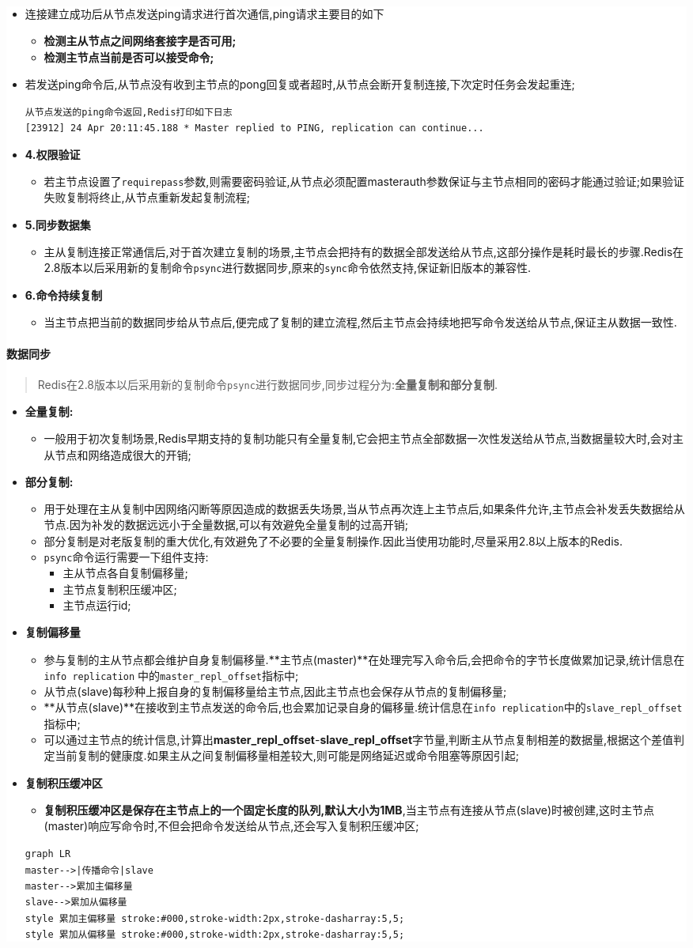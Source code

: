   * 连接建立成功后从节点发送ping请求进行首次通信,ping请求主要目的如下

    * **检测主从节点之间网络套接字是否可用;**
    * **检测主节点当前是否可以接受命令;**

  * 若发送ping命令后,从节点没有收到主节点的pong回复或者超时,从节点会断开复制连接,下次定时任务会发起重连;

    ```
    从节点发送的ping命令返回,Redis打印如下日志
    [23912] 24 Apr 20:11:45.188 * Master replied to PING, replication can continue...
    ```

* **4.权限验证**

  * 若主节点设置了`requirepass`参数,则需要密码验证,从节点必须配置masterauth参数保证与主节点相同的密码才能通过验证;如果验证失败复制将终止,从节点重新发起复制流程;

* **5.同步数据集**

  * 主从复制连接正常通信后,对于首次建立复制的场景,主节点会把持有的数据全部发送给从节点,这部分操作是耗时最长的步骤.Redis在2.8版本以后采用新的复制命令`psync`进行数据同步,原来的`sync`命令依然支持,保证新旧版本的兼容性.

* **6.命令持续复制**

  * 当主节点把当前的数据同步给从节点后,便完成了复制的建立流程,然后主节点会持续地把写命令发送给从节点,保证主从数据一致性.


#### **数据同步**

>  Redis在2.8版本以后采用新的复制命令`psync`进行数据同步,同步过程分为:**全量复制和部分复制**.

  * **全量复制:**
    * 一般用于初次复制场景,Redis早期支持的复制功能只有全量复制,它会把主节点全部数据一次性发送给从节点,当数据量较大时,会对主从节点和网络造成很大的开销;
  * **部分复制:**
      * 用于处理在主从复制中因网络闪断等原因造成的数据丢失场景,当从节点再次连上主节点后,如果条件允许,主节点会补发丢失数据给从节点.因为补发的数据远远小于全量数据,可以有效避免全量复制的过高开销;
      * 部分复制是对老版复制的重大优化,有效避免了不必要的全量复制操作.因此当使用功能时,尽量采用2.8以上版本的Redis.
      * `psync`命令运行需要一下组件支持:
        * 主从节点各自复制偏移量;
        * 主节点复制积压缓冲区;
        * 主节点运行id;


  * **复制偏移量**

    * 参与复制的主从节点都会维护自身复制偏移量.**主节点(master)**在处理完写入命令后,会把命令的字节长度做累加记录,统计信息在`info replication` 中的`master_repl_offset`指标中;
    * 从节点(slave)每秒种上报自身的复制偏移量给主节点,因此主节点也会保存从节点的复制偏移量;
    * **从节点(slave)**在接收到主节点发送的命令后,也会累加记录自身的偏移量.统计信息在`info replication`中的`slave_repl_offset`指标中;
    * 可以通过主节点的统计信息,计算出**master_repl_offset**-**slave_repl_offset**字节量,判断主从节点复制相差的数据量,根据这个差值判定当前复制的健康度.如果主从之间复制偏移量相差较大,则可能是网络延迟或命令阻塞等原因引起;

  * **复制积压缓冲区**

      * **复制积压缓冲区是保存在主节点上的一个固定长度的队列,默认大小为1MB**,当主节点有连接从节点(slave)时被创建,这时主节点(master)响应写命令时,不但会把命令发送给从节点,还会写入复制积压缓冲区;

      ```mermaid
      graph LR
      master-->|传播命令|slave
      master-->累加主偏移量
      slave-->累加从偏移量
      style 累加主偏移量 stroke:#000,stroke-width:2px,stroke-dasharray:5,5;
      style 累加从偏移量 stroke:#000,stroke-width:2px,stroke-dasharray:5,5;
      ```
